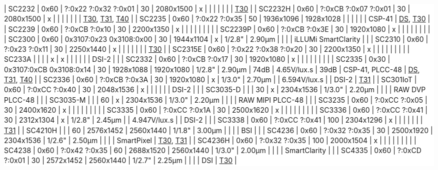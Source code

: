 | SC2232   | 0x60 | ?:0x22 ?:0x32 ?:0x01     |  30 | 2080x1500 |     x     |         |        |       |              |      |                            | [T30][t30]                                                                              |
| SC2232H  | 0x60 | ?:0xCB ?:0x07 ?:0x01     |  30 | 2080x1500 |     x     |         |        |       |              |      |                            | [T30][t30], [T31][t31], [T40][t40]                                                      |
| SC2235   | 0x60 | ?:0x22 ?:0x35            |  50 | 1936x1096 | 1928x1028 |         |        |       |              |      | CSP-41                     | [DS](docs/SmartSens_SC2235_DS_V1.5_20170831.CN.pdf), [T30][t30]                         |
| SC2239   | 0x60 | ?:0xCB ?:0x10            |  30 | 2200x1350 |     x     |         |        |       |              |      |                            |                                                                                         |
| SC2239P  | 0x60 | ?:0xCB ?:0x3E            |  30 | 1920x1080 |     x     |         |        |       |              |      |                            |                                                                                         |
| SC2300   | 0x60 | 0x3107:0x23 0x3108:0x00  |  30 | 1944x1104 |     x     |  1/2.8" | 2.90μm |       |              |      | iLLUMi SmartClarity        |                                                                                         |
| SC2310   | 0x60 | ?:0x23 ?:0x11            |  30 | 2250x1440 |     x     |         |        |       |              |      |                            | [T30][t30]                                                                              |
| SC2315E  | 0x60 | ?:0x22 ?:0x38 ?:0x20     |  30 | 2200x1350 |     x     |         |        |       |              |      |                            |                                                                                         |
| SC233A   |      |                          |     |     x     |     x     |         |        |       |              |      | DSI-2                      |                                                                                         |
| SC2332   | 0x60 | ?:0xCB ?:0x17            |  30 | 1920x1080 |     x     |         |        |       |              |      |                            |                                                                                         |
| SC2335   | 0x30 | 0x3107:0xCB 0x3108:0x14  |  30 | 1928x1088 | 1920x1080 |  1/2.8" | 2.90μm |  74dB |  4.65V/lux.s | 39dB | CSP-41, PLCC-48            | [DS](docs/SmartSens_SC2335_DS_V0.6_20200421.CN.pdf), [T31][t31], [T40][t40]             |
| SC2336   | 0x60 | ?:0xCB ?:0x3A            |  30 | 1920x1080 |     x     |  1/3.0" | 2.70μm |       | 6.594V/lux.s |      | DSI-2                      | [T31][t31]                                                                              |
| SC301IoT | 0x60 | ?:0xCC ?:0x40            |  30 | 2048x1536 |     x     |         |        |       |              |      | DSI-2                      |                                                                                         |
| SC3035-D |      |                          |  30 |     x     | 2304x1536 |  1/3.0" | 2.20μm |       |              |      | RAW DVP PLCC-48            |                                                                                         |
| SC3035-M |      |                          |  60 |     x     | 2304x1536 |  1/3.0" | 2.20μm |       |              |      | RAW MIPI PLCC-48           |                                                                                         |
| SC3235   | 0x60 | ?:0xCC ?:0x05            |  30 | 2400x1620 |     x     |         |        |       |              |      |                            |                                                                                         |
| SC3335   | 0x60 | ?:0xCC ?:0x1A            |  30 | 2500x1620 |     x     |         |        |       |              |      |                            |                                                                                         |
| SC3336   | 0x60 | ?:0xCC ?:0x41            |  30 | 2312x1304 |     x     |  1/2.8" | 2.45μm |       | 4.947V/lux.s |      | DSI-2                      |                                                                                         |
| SC3338   | 0x60 | ?:0xCC ?:0x41            | 100 | 2304x1296 |     x     |         |        |       |              |      |                            | [T31][t31]                                                                              |
| SC4210H  |      |                          |  60 | 2576x1452 | 2560x1440 |  1/1.8" | 3.00μm |       |              |      | BSI                        |                                                                                         |
| SC4236   | 0x60 | ?:0x32 ?:0x35            |  30 | 2500x1920 | 2304x1536 |  1/2.6" | 2.50μm |       |              |      | SmartPixel                 | [T30][t30], [T31][t31]                                                                  |
| SC4236H  | 0x60 | ?:0x32 ?:0x35            | 100 | 2000x1504 |     x     |         |        |       |              |      |                            |                                                                                         |
| SC4238   | 0x60 | ?:0x42 ?:0x35            |  60 | 2688x1520 | 2560x1440 |  1/3.0" | 2.00μm |       |              |      | SmartClarity               |                                                                                         |
| SC4335   | 0x60 | ?:0xCD ?:0x01            |  30 | 2572x1452 | 2560x1440 |  1/2.7" | 2.25μm |       |              |      | DSI                        | [T30][t30]                                                                              |

[t20]: https://github.com/themactep/openingenic/blob/master/kernel/sensors/t20/
[t30]: https://github.com/themactep/openingenic/blob/master/kernel/sensors/t30/
[t31]: https://github.com/themactep/openingenic/blob/master/kernel/sensors/t31/
[t40]: https://github.com/themactep/openingenic/blob/master/kernel/sensors/t40/
